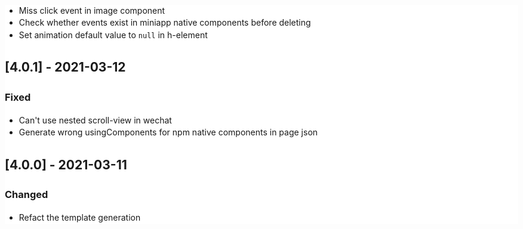 - Miss click event in image component
- Check whether events exist in miniapp native components before deleting
- Set animation default value to `null` in h-element

## [4.0.1] - 2021-03-12

### Fixed

- Can't use nested scroll-view in wechat
- Generate wrong usingComponents for npm native components in page json

## [4.0.0] - 2021-03-11

### Changed

- Refact the template generation
